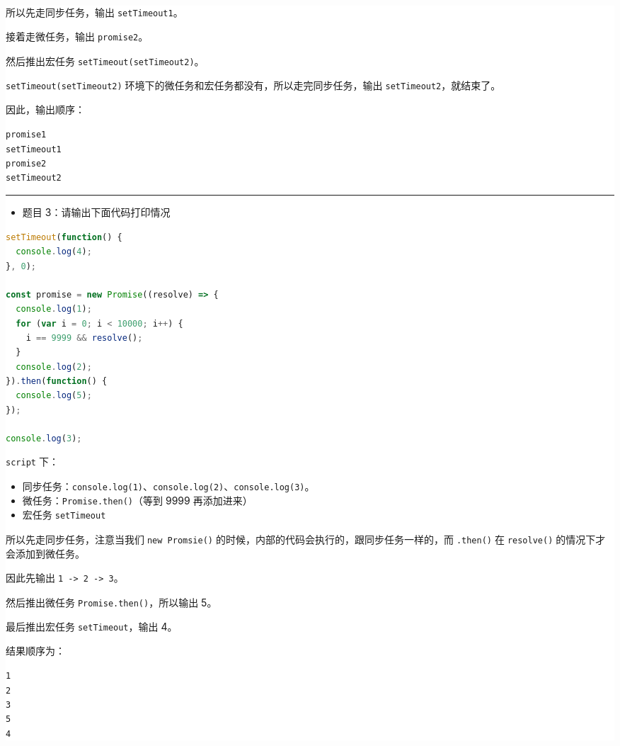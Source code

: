 所以先走同步任务，输出 `setTimeout1`。

接着走微任务，输出 `promise2`。

然后推出宏任务 `setTimeout(setTimeout2)`。

`setTimeout(setTimeout2)` 环境下的微任务和宏任务都没有，所以走完同步任务，输出 `setTimeout2`，就结束了。

因此，输出顺序：

```
promise1
setTimeout1
promise2
setTimeout2
```

---

* 题目 3：请输出下面代码打印情况

```js
setTimeout(function() {
  console.log(4);
}, 0);

const promise = new Promise((resolve) => {
  console.log(1);
  for (var i = 0; i < 10000; i++) {
    i == 9999 && resolve();
  }
  console.log(2);
}).then(function() {
  console.log(5);
});

console.log(3);
```

`script` 下：

* 同步任务：`console.log(1)`、`console.log(2)`、`console.log(3)`。
* 微任务：`Promise.then()`（等到 9999 再添加进来）
* 宏任务 `setTimeout`

所以先走同步任务，注意当我们 `new Promsie()` 的时候，内部的代码会执行的，跟同步任务一样的，而 `.then()` 在 `resolve()` 的情况下才会添加到微任务。

因此先输出 `1 -> 2 -> 3`。

然后推出微任务 `Promise.then()`，所以输出 5。

最后推出宏任务 `setTimeout`，输出 4。

结果顺序为：

```
1
2
3
5
4
```
